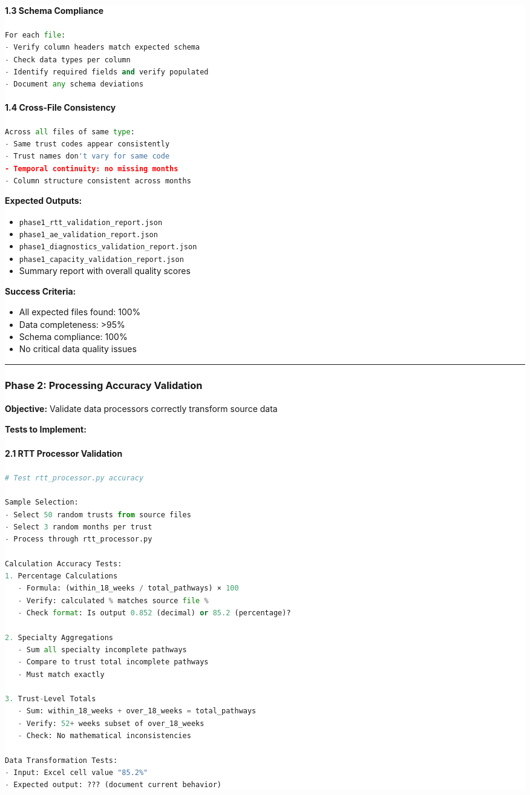 #### 1.3 Schema Compliance
```python
For each file:
- Verify column headers match expected schema
- Check data types per column
- Identify required fields and verify populated
- Document any schema deviations
```

#### 1.4 Cross-File Consistency
```python
Across all files of same type:
- Same trust codes appear consistently
- Trust names don't vary for same code
- Temporal continuity: no missing months
- Column structure consistent across months
```

**Expected Outputs:**
- `phase1_rtt_validation_report.json`
- `phase1_ae_validation_report.json`
- `phase1_diagnostics_validation_report.json`
- `phase1_capacity_validation_report.json`
- Summary report with overall quality scores

**Success Criteria:**
- All expected files found: 100%
- Data completeness: >95%
- Schema compliance: 100%
- No critical data quality issues

---

### Phase 2: Processing Accuracy Validation
**Objective:** Validate data processors correctly transform source data

**Tests to Implement:**

#### 2.1 RTT Processor Validation
```python
# Test rtt_processor.py accuracy

Sample Selection:
- Select 50 random trusts from source files
- Select 3 random months per trust
- Process through rtt_processor.py

Calculation Accuracy Tests:
1. Percentage Calculations
   - Formula: (within_18_weeks / total_pathways) × 100
   - Verify: calculated % matches source file %
   - Check format: Is output 0.852 (decimal) or 85.2 (percentage)?
   
2. Specialty Aggregations
   - Sum all specialty incomplete pathways
   - Compare to trust total incomplete pathways
   - Must match exactly

3. Trust-Level Totals
   - Sum: within_18_weeks + over_18_weeks = total_pathways
   - Verify: 52+ weeks subset of over_18_weeks
   - Check: No mathematical inconsistencies

Data Transformation Tests:
- Input: Excel cell value "85.2%" 
- Expected output: ??? (document current behavior)
```